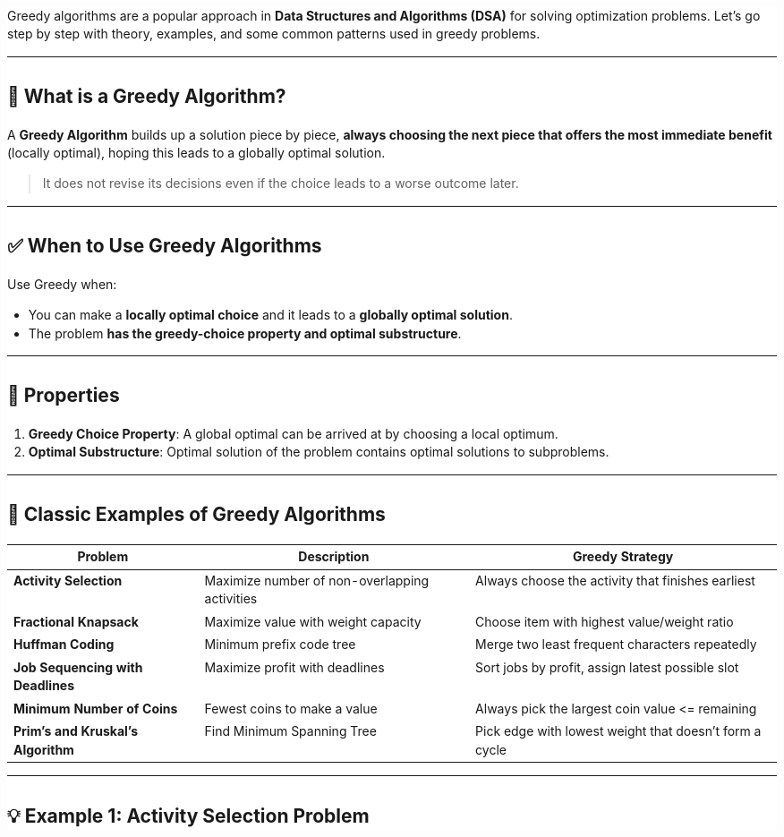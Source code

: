 Greedy algorithms are a popular approach in **Data Structures and Algorithms (DSA)** for solving optimization problems. Let’s go step by step with theory, examples, and some common patterns used in greedy problems.

---

## 🧠 **What is a Greedy Algorithm?**

A **Greedy Algorithm** builds up a solution piece by piece, **always choosing the next piece that offers the most immediate benefit** (locally optimal), hoping this leads to a globally optimal solution.

> It does not revise its decisions even if the choice leads to a worse outcome later.

---

## ✅ **When to Use Greedy Algorithms**

Use Greedy when:

* You can make a **locally optimal choice** and it leads to a **globally optimal solution**.
* The problem **has the greedy-choice property and optimal substructure**.

---

## 🧪 Properties

1. **Greedy Choice Property**: A global optimal can be arrived at by choosing a local optimum.
2. **Optimal Substructure**: Optimal solution of the problem contains optimal solutions to subproblems.

---

## 🧾 **Classic Examples of Greedy Algorithms**

| Problem                            | Description                                   | Greedy Strategy                                        |
| ---------------------------------- | --------------------------------------------- | ------------------------------------------------------ |
| **Activity Selection**             | Maximize number of non-overlapping activities | Always choose the activity that finishes earliest      |
| **Fractional Knapsack**            | Maximize value with weight capacity           | Choose item with highest value/weight ratio            |
| **Huffman Coding**                 | Minimum prefix code tree                      | Merge two least frequent characters repeatedly         |
| **Job Sequencing with Deadlines**  | Maximize profit with deadlines                | Sort jobs by profit, assign latest possible slot       |
| **Minimum Number of Coins**        | Fewest coins to make a value                  | Always pick the largest coin value <= remaining        |
| **Prim’s and Kruskal’s Algorithm** | Find Minimum Spanning Tree                    | Pick edge with lowest weight that doesn’t form a cycle |

---

## 💡 Example 1: Activity Selection Problem

